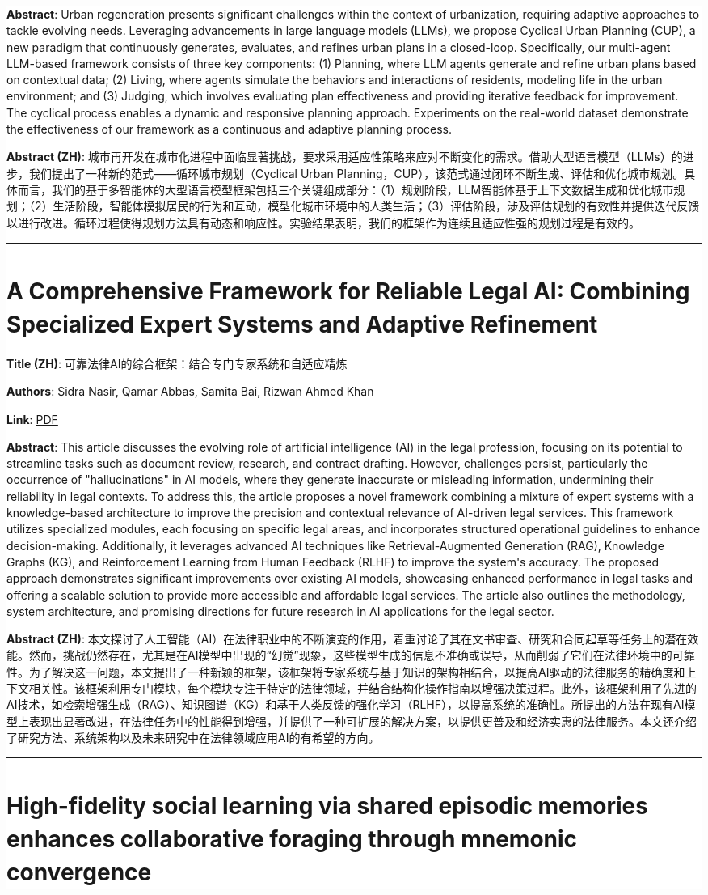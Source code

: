 **Abstract**: Urban regeneration presents significant challenges within the context of urbanization, requiring adaptive approaches to tackle evolving needs. Leveraging advancements in large language models (LLMs), we propose Cyclical Urban Planning (CUP), a new paradigm that continuously generates, evaluates, and refines urban plans in a closed-loop. Specifically, our multi-agent LLM-based framework consists of three key components: (1) Planning, where LLM agents generate and refine urban plans based on contextual data; (2) Living, where agents simulate the behaviors and interactions of residents, modeling life in the urban environment; and (3) Judging, which involves evaluating plan effectiveness and providing iterative feedback for improvement. The cyclical process enables a dynamic and responsive planning approach. Experiments on the real-world dataset demonstrate the effectiveness of our framework as a continuous and adaptive planning process. 

**Abstract (ZH)**: 城市再开发在城市化进程中面临显著挑战，要求采用适应性策略来应对不断变化的需求。借助大型语言模型（LLMs）的进步，我们提出了一种新的范式——循环城市规划（Cyclical Urban Planning，CUP），该范式通过闭环不断生成、评估和优化城市规划。具体而言，我们的基于多智能体的大型语言模型框架包括三个关键组成部分：（1）规划阶段，LLM智能体基于上下文数据生成和优化城市规划；（2）生活阶段，智能体模拟居民的行为和互动，模型化城市环境中的人类生活；（3）评估阶段，涉及评估规划的有效性并提供迭代反馈以进行改进。循环过程使得规划方法具有动态和响应性。实验结果表明，我们的框架作为连续且适应性强的规划过程是有效的。 

---
# A Comprehensive Framework for Reliable Legal AI: Combining Specialized Expert Systems and Adaptive Refinement 

**Title (ZH)**: 可靠法律AI的综合框架：结合专门专家系统和自适应精炼 

**Authors**: Sidra Nasir, Qamar Abbas, Samita Bai, Rizwan Ahmed Khan  

**Link**: [PDF](https://arxiv.org/pdf/2412.20468)  

**Abstract**: This article discusses the evolving role of artificial intelligence (AI) in the legal profession, focusing on its potential to streamline tasks such as document review, research, and contract drafting. However, challenges persist, particularly the occurrence of "hallucinations" in AI models, where they generate inaccurate or misleading information, undermining their reliability in legal contexts. To address this, the article proposes a novel framework combining a mixture of expert systems with a knowledge-based architecture to improve the precision and contextual relevance of AI-driven legal services. This framework utilizes specialized modules, each focusing on specific legal areas, and incorporates structured operational guidelines to enhance decision-making. Additionally, it leverages advanced AI techniques like Retrieval-Augmented Generation (RAG), Knowledge Graphs (KG), and Reinforcement Learning from Human Feedback (RLHF) to improve the system's accuracy. The proposed approach demonstrates significant improvements over existing AI models, showcasing enhanced performance in legal tasks and offering a scalable solution to provide more accessible and affordable legal services. The article also outlines the methodology, system architecture, and promising directions for future research in AI applications for the legal sector. 

**Abstract (ZH)**: 本文探讨了人工智能（AI）在法律职业中的不断演变的作用，着重讨论了其在文书审查、研究和合同起草等任务上的潜在效能。然而，挑战仍然存在，尤其是在AI模型中出现的“幻觉”现象，这些模型生成的信息不准确或误导，从而削弱了它们在法律环境中的可靠性。为了解决这一问题，本文提出了一种新颖的框架，该框架将专家系统与基于知识的架构相结合，以提高AI驱动的法律服务的精确度和上下文相关性。该框架利用专门模块，每个模块专注于特定的法律领域，并结合结构化操作指南以增强决策过程。此外，该框架利用了先进的AI技术，如检索增强生成（RAG）、知识图谱（KG）和基于人类反馈的强化学习（RLHF），以提高系统的准确性。所提出的方法在现有AI模型上表现出显著改进，在法律任务中的性能得到增强，并提供了一种可扩展的解决方案，以提供更普及和经济实惠的法律服务。本文还介绍了研究方法、系统架构以及未来研究中在法律领域应用AI的有希望的方向。 

---
# High-fidelity social learning via shared episodic memories enhances collaborative foraging through mnemonic convergence 
